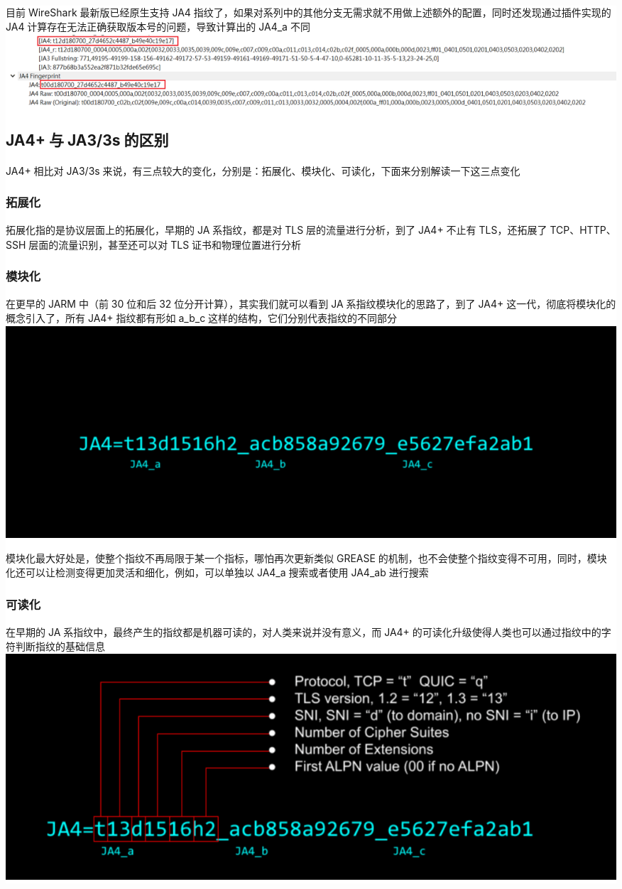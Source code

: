 目前 WireShark 最新版已经原生支持 JA4 指纹了，如果对系列中的其他分支无需求就不用做上述额外的配置，同时还发现通过插件实现的 JA4 计算存在无法正确获取版本号的问题，导致计算出的 JA4\_a 不同  
![](assets/1709900982-7bfe23857474840b321866c7dfd877db.png)

## JA4+ 与 JA3/3s 的区别

JA4+ 相比对 JA3/3s 来说，有三点较大的变化，分别是：拓展化、模块化、可读化，下面来分别解读一下这三点变化

### 拓展化

拓展化指的是协议层面上的拓展化，早期的 JA 系指纹，都是对 TLS 层的流量进行分析，到了 JA4+ 不止有 TLS，还拓展了 TCP、HTTP、SSH 层面的流量识别，甚至还可以对 TLS 证书和物理位置进行分析

### 模块化

在更早的 JARM 中（前 30 位和后 32 位分开计算），其实我们就可以看到 JA 系指纹模块化的思路了，到了 JA4+ 这一代，彻底将模块化的概念引入了，所有 JA4+ 指纹都有形如 a\_b\_c 这样的结构，它们分别代表指纹的不同部分  
![](assets/1709900982-25fcde0e3a4834d78c7906d24af3fe9c.png)

模块化最大好处是，使整个指纹不再局限于某一个指标，哪怕再次更新类似 GREASE 的机制，也不会使整个指纹变得不可用，同时，模块化还可以让检测变得更加灵活和细化，例如，可以单独以 JA4\_a 搜索或者使用 JA4\_ab 进行搜索

### 可读化

在早期的 JA 系指纹中，最终产生的指纹都是机器可读的，对人类来说并没有意义，而 JA4+ 的可读化升级使得人类也可以通过指纹中的字符判断指纹的基础信息  
![](assets/1709900982-6d19aaa66206879f9cd8facc8fb89dab.png)
